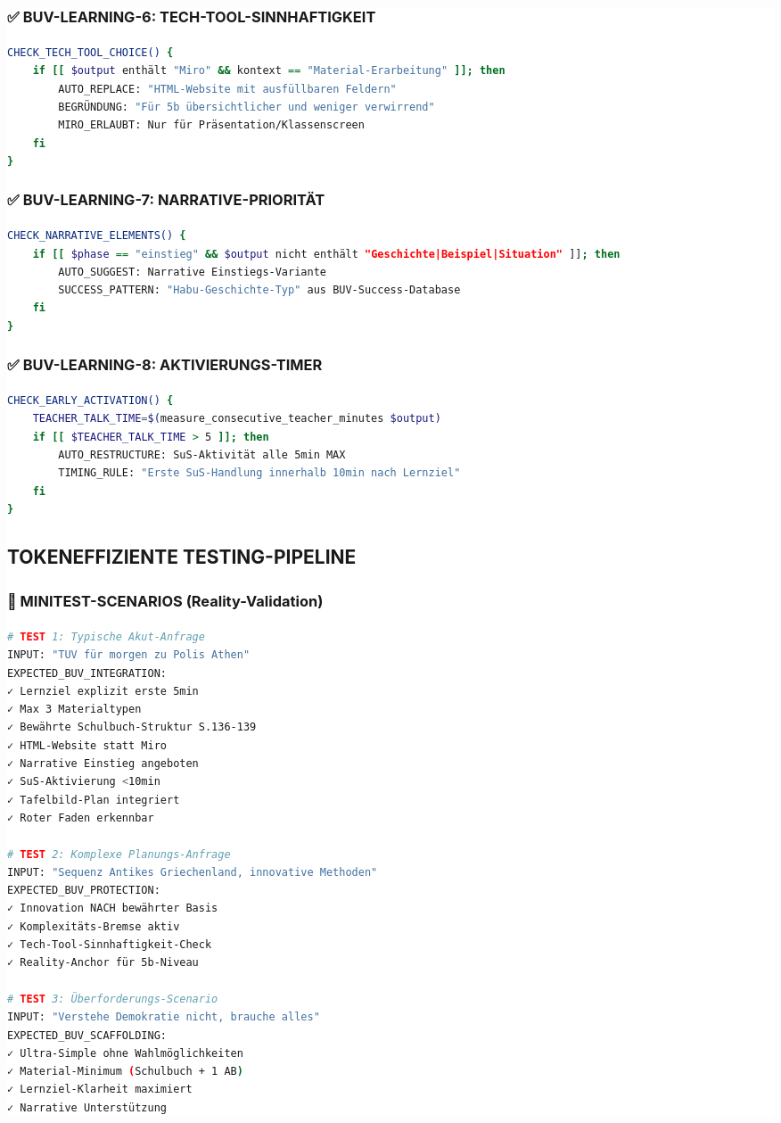 ### ✅ BUV-LEARNING-6: TECH-TOOL-SINNHAFTIGKEIT
```bash
CHECK_TECH_TOOL_CHOICE() {
    if [[ $output enthält "Miro" && kontext == "Material-Erarbeitung" ]]; then
        AUTO_REPLACE: "HTML-Website mit ausfüllbaren Feldern"
        BEGRÜNDUNG: "Für 5b übersichtlicher und weniger verwirrend"
        MIRO_ERLAUBT: Nur für Präsentation/Klassenscreen
    fi
}
```

### ✅ BUV-LEARNING-7: NARRATIVE-PRIORITÄT
```bash
CHECK_NARRATIVE_ELEMENTS() {
    if [[ $phase == "einstieg" && $output nicht enthält "Geschichte|Beispiel|Situation" ]]; then
        AUTO_SUGGEST: Narrative Einstiegs-Variante
        SUCCESS_PATTERN: "Habu-Geschichte-Typ" aus BUV-Success-Database
    fi
}
```

### ✅ BUV-LEARNING-8: AKTIVIERUNGS-TIMER
```bash
CHECK_EARLY_ACTIVATION() {
    TEACHER_TALK_TIME=$(measure_consecutive_teacher_minutes $output)
    if [[ $TEACHER_TALK_TIME > 5 ]]; then
        AUTO_RESTRUCTURE: SuS-Aktivität alle 5min MAX
        TIMING_RULE: "Erste SuS-Handlung innerhalb 10min nach Lernziel"
    fi
}
```

## TOKENEFFIZIENTE TESTING-PIPELINE

### 🧪 MINITEST-SCENARIOS (Reality-Validation)
```bash
# TEST 1: Typische Akut-Anfrage
INPUT: "TUV für morgen zu Polis Athen"
EXPECTED_BUV_INTEGRATION:
✓ Lernziel explizit erste 5min
✓ Max 3 Materialtypen 
✓ Bewährte Schulbuch-Struktur S.136-139
✓ HTML-Website statt Miro
✓ Narrative Einstieg angeboten
✓ SuS-Aktivierung <10min
✓ Tafelbild-Plan integriert
✓ Roter Faden erkennbar

# TEST 2: Komplexe Planungs-Anfrage  
INPUT: "Sequenz Antikes Griechenland, innovative Methoden"
EXPECTED_BUV_PROTECTION:
✓ Innovation NACH bewährter Basis
✓ Komplexitäts-Bremse aktiv
✓ Tech-Tool-Sinnhaftigkeit-Check
✓ Reality-Anchor für 5b-Niveau

# TEST 3: Überforderungs-Scenario
INPUT: "Verstehe Demokratie nicht, brauche alles"
EXPECTED_BUV_SCAFFOLDING:
✓ Ultra-Simple ohne Wahlmöglichkeiten
✓ Material-Minimum (Schulbuch + 1 AB)
✓ Lernziel-Klarheit maximiert
✓ Narrative Unterstützung
```